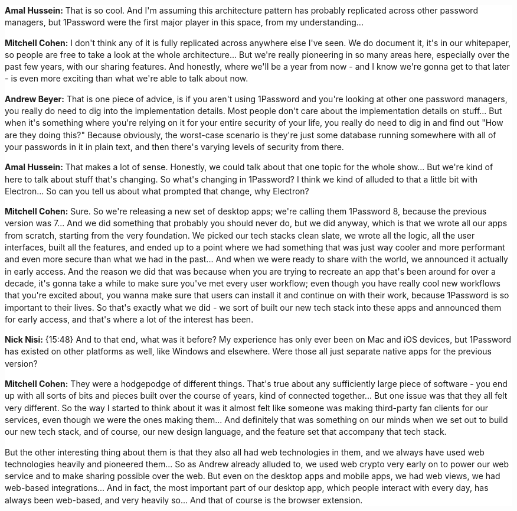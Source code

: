 **Amal Hussein:** That is so cool. And I'm assuming this architecture pattern has probably replicated across other password managers, but 1Password were the first major player in this space, from my understanding...

**Mitchell Cohen:** I don't think any of it is fully replicated across anywhere else I've seen. We do document it, it's in our whitepaper, so people are free to take a look at the whole architecture... But we're really pioneering in so many areas here, especially over the past few years, with our sharing features. And honestly, where we'll be a year from now - and I know we're gonna get to that later - is even more exciting than what we're able to talk about now.

**Andrew Beyer:** That is one piece of advice, is if you aren't using 1Password and you're looking at other one password managers, you really do need to dig into the implementation details. Most people don't care about the implementation details on stuff... But when it's something where you're relying on it for your entire security of your life, you really do need to dig in and find out "How are they doing this?" Because obviously, the worst-case scenario is they're just some database running somewhere with all of your passwords in it in plain text, and then there's varying levels of security from there.

**Amal Hussein:** That makes a lot of sense. Honestly, we could talk about that one topic for the whole show... But we're kind of here to talk about stuff that's changing. So what's changing in 1Password? I think we kind of alluded to that a little bit with Electron... So can you tell us about what prompted that change, why Electron?

**Mitchell Cohen:** Sure. So we're releasing a new set of desktop apps; we're calling them 1Password 8, because the previous version was 7... And we did something that probably you should never do, but we did anyway, which is that we wrote all our apps from scratch, starting from the very foundation. We picked our tech stacks clean slate, we wrote all the logic, all the user interfaces, built all the features, and ended up to a point where we had something that was just way cooler and more performant and even more secure than what we had in the past... And when we were ready to share with the world, we announced it actually in early access. And the reason we did that was because when you are trying to recreate an app that's been around for over a decade, it's gonna take a while to make sure you've met every user workflow; even though you have really cool new workflows that you're excited about, you wanna make sure that users can install it and continue on with their work, because 1Password is so important to their lives. So that's exactly what we did - we sort of built our new tech stack into these apps and announced them for early access, and that's where a lot of the interest has been.

**Nick Nisi:** \{15:48\} And to that end, what was it before? My experience has only ever been on Mac and iOS devices, but 1Password has existed on other platforms as well, like Windows and elsewhere. Were those all just separate native apps for the previous version?

**Mitchell Cohen:** They were a hodgepodge of different things. That's true about any sufficiently large piece of software - you end up with all sorts of bits and pieces built over the course of years, kind of connected together... But one issue was that they all felt very different. So the way I started to think about it was it almost felt like someone was making third-party fan clients for our services, even though we were the ones making them... And definitely that was something on our minds when we set out to build our new tech stack, and of course, our new design language, and the feature set that accompany that tech stack.

But the other interesting thing about them is that they also all had web technologies in them, and we always have used web technologies heavily and pioneered them... So as Andrew already alluded to, we used web crypto very early on to power our web service and to make sharing possible over the web. But even on the desktop apps and mobile apps, we had web views, we had web-based integrations... And in fact, the most important part of our desktop app, which people interact with every day, has always been web-based, and very heavily so... And that of course is the browser extension.
